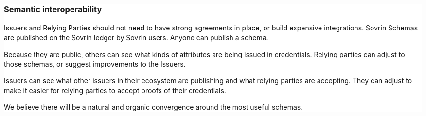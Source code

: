 

### Semantic interoperability
Issuers and Relying Parties should not need to have strong agreements in place, or build expensive integrations. Sovrin [Schemas](themis/schema.md) are published on the Sovrin ledger by Sovrin users. Anyone can publish a schema.

Because they are public, others can see what kinds of attributes are being issued in credentials. Relying parties can adjust to those schemas, or suggest improvements to the Issuers.
 
Issuers can see what other issuers in their ecosystem are publishing and what relying parties are accepting. They can adjust to make it easier for relying parties to accept proofs of their credentials.

We believe there will be a natural and organic convergence around the most useful schemas.











